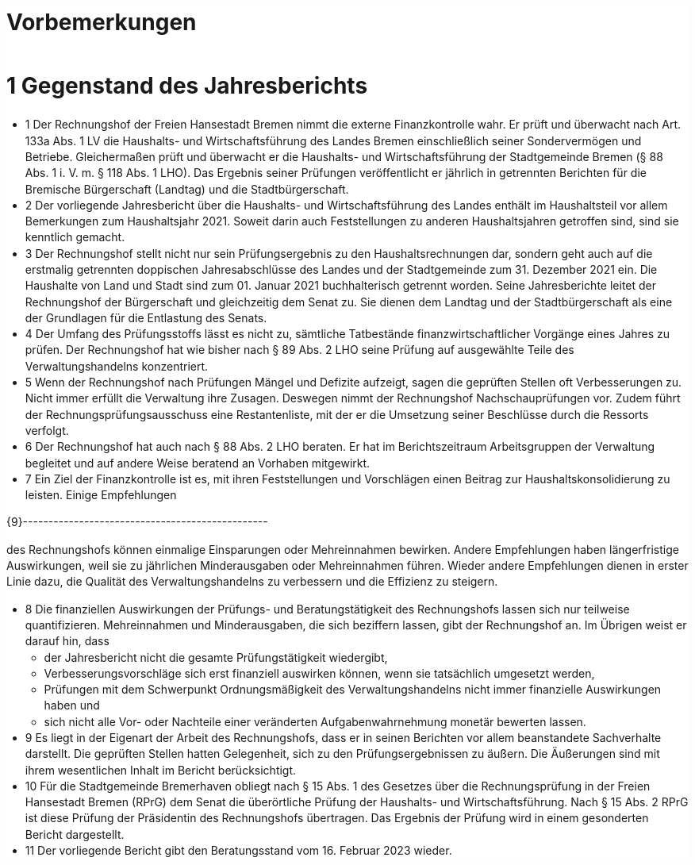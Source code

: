 # **Vorbemerkungen**

# **1 Gegenstand des Jahresberichts**

- 1 Der Rechnungshof der Freien Hansestadt Bremen nimmt die externe Finanzkontrolle wahr. Er prüft und überwacht nach Art. 133a Abs. 1 LV die Haushalts- und Wirtschaftsführung des Landes Bremen einschließlich seiner Sondervermögen und Betriebe. Gleichermaßen prüft und überwacht er die Haushalts- und Wirtschaftsführung der Stadtgemeinde Bremen (§ 88 Abs. 1 i. V. m. § 118 Abs. 1 LHO). Das Ergebnis seiner Prüfungen veröffentlicht er jährlich in getrennten Berichten für die Bremische Bürgerschaft (Landtag) und die Stadtbürgerschaft.
- 2 Der vorliegende Jahresbericht über die Haushalts- und Wirtschaftsführung des Landes enthält im Haushaltsteil vor allem Bemerkungen zum Haushaltsjahr 2021. Soweit darin auch Feststellungen zu anderen Haushaltsjahren getroffen sind, sind sie kenntlich gemacht.
- <span id="page-8-0"></span>3 Der Rechnungshof stellt nicht nur sein Prüfungsergebnis zu den Haushaltsrechnungen dar, sondern geht auch auf die erstmalig getrennten doppischen Jahresabschlüsse des Landes und der Stadtgemeinde zum 31. Dezember 2021 ein. Die Haushalte von Land und Stadt sind zum 01. Januar 2021 buchhalterisch getrennt worden. Seine Jahresberichte leitet der Rechnungshof der Bürgerschaft und gleichzeitig dem Senat zu. Sie dienen dem Landtag und der Stadtbürgerschaft als eine der Grundlagen für die Entlastung des Senats.
- 4 Der Umfang des Prüfungsstoffs lässt es nicht zu, sämtliche Tatbestände finanzwirtschaftlicher Vorgänge eines Jahres zu prüfen. Der Rechnungshof hat wie bisher nach § 89 Abs. 2 LHO seine Prüfung auf ausgewählte Teile des Verwaltungshandelns konzentriert.
- 5 Wenn der Rechnungshof nach Prüfungen Mängel und Defizite aufzeigt, sagen die geprüften Stellen oft Verbesserungen zu. Nicht immer erfüllt die Verwaltung ihre Zusagen. Deswegen nimmt der Rechnungshof Nachschauprüfungen vor. Zudem führt der Rechnungsprüfungsausschuss eine Restantenliste, mit der er die Umsetzung seiner Beschlüsse durch die Ressorts verfolgt.
- 6 Der Rechnungshof hat auch nach § 88 Abs. 2 LHO beraten. Er hat im Berichtszeitraum Arbeitsgruppen der Verwaltung begleitet und auf andere Weise beratend an Vorhaben mitgewirkt.
- 7 Ein Ziel der Finanzkontrolle ist es, mit ihren Feststellungen und Vorschlägen einen Beitrag zur Haushaltskonsolidierung zu leisten. Einige Empfehlungen

{9}------------------------------------------------

des Rechnungshofs können einmalige Einsparungen oder Mehreinnahmen bewirken. Andere Empfehlungen haben längerfristige Auswirkungen, weil sie zu jährlichen Minderausgaben oder Mehreinnahmen führen. Wieder andere Empfehlungen dienen in erster Linie dazu, die Qualität des Verwaltungshandelns zu verbessern und die Effizienz zu steigern.

- 8 Die finanziellen Auswirkungen der Prüfungs- und Beratungstätigkeit des Rechnungshofs lassen sich nur teilweise quantifizieren. Mehreinnahmen und Minderausgaben, die sich beziffern lassen, gibt der Rechnungshof an. Im Übrigen weist er darauf hin, dass
	- der Jahresbericht nicht die gesamte Prüfungstätigkeit wiedergibt,
	- Verbesserungsvorschläge sich erst finanziell auswirken können, wenn sie tatsächlich umgesetzt werden,
	- Prüfungen mit dem Schwerpunkt Ordnungsmäßigkeit des Verwaltungshandelns nicht immer finanzielle Auswirkungen haben und
	- sich nicht alle Vor- oder Nachteile einer veränderten Aufgabenwahrnehmung monetär bewerten lassen.
- <span id="page-9-0"></span>9 Es liegt in der Eigenart der Arbeit des Rechnungshofs, dass er in seinen Berichten vor allem beanstandete Sachverhalte darstellt. Die geprüften Stellen hatten Gelegenheit, sich zu den Prüfungsergebnissen zu äußern. Die Äußerungen sind mit ihrem wesentlichen Inhalt im Bericht berücksichtigt.
- 10 Für die Stadtgemeinde Bremerhaven obliegt nach § 15 Abs. 1 des Gesetzes über die Rechnungsprüfung in der Freien Hansestadt Bremen (RPrG) dem Senat die überörtliche Prüfung der Haushalts- und Wirtschaftsführung. Nach § 15 Abs. 2 RPrG ist diese Prüfung der Präsidentin des Rechnungshofs übertragen. Das Ergebnis der Prüfung wird in einem gesonderten Bericht dargestellt.
- 11 Der vorliegende Bericht gibt den Beratungsstand vom 16. Februar 2023 wieder.
